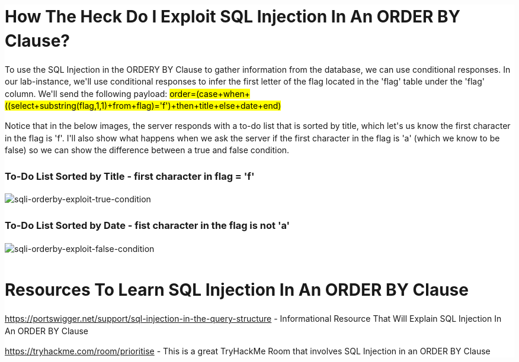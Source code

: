 

<h1>How The Heck Do I Exploit SQL Injection In An ORDER BY Clause?</h1>

To use the SQL Injection in the ORDERY BY Clause to gather information from the database, we can use conditional responses. In our lab-instance, we'll use conditional responses to infer the first letter of the flag located in
the 'flag' table under the 'flag' column. We'll send the following payload: <mark>order=(case+when+((select+substring(flag,1,1)+from+flag)='f')+then+title+else+date+end)</mark>

Notice that in the below images, the server responds with a to-do list that is sorted by title, which let's us know the first character in the flag is 'f'. I'll also show what happens when we ask the server if
the first character in the flag is 'a' (which we know to be false) so we can show the difference between a true and false condition.

<h3>To-Do List Sorted by Title - first character in flag = 'f'</h3>

<img width="1911" height="691" alt="sqli-orderby-exploit-true-condition" src="https://github.com/user-attachments/assets/d6e8ed84-3844-4d72-9b8c-3572540c076d" />

<h3>To-Do List Sorted by Date - fist character in the flag is not 'a'</h3>

<img width="1910" height="697" alt="sqli-orderby-exploit-false-condition" src="https://github.com/user-attachments/assets/3eb433e3-afc6-4fbe-af8d-1ae41feb63cc" />


<h1>Resources To Learn SQL Injection In An ORDER BY Clause</h1>

https://portswigger.net/support/sql-injection-in-the-query-structure - Informational Resource That Will Explain SQL Injection In An ORDER BY Clause

https://tryhackme.com/room/prioritise - This is a great TryHackMe Room that involves SQL Injection in an ORDER BY Clause
